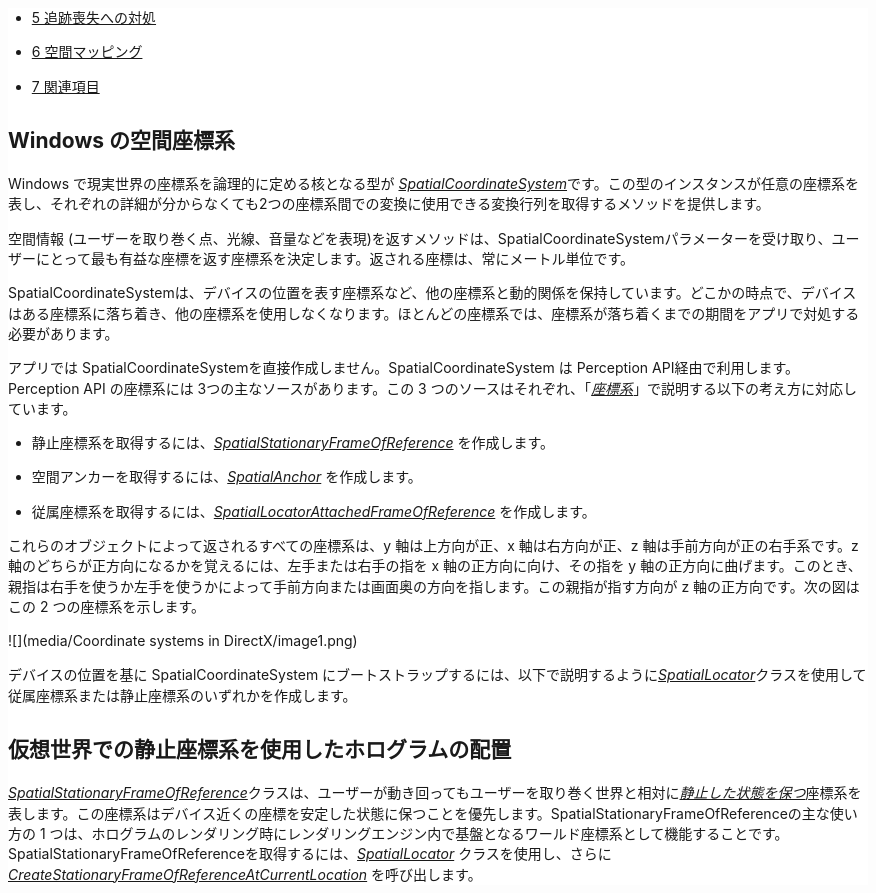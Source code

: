 -   [5 追跡喪失への対処](https://developer.microsoft.com/ja-jp/windows/holographic/coordinate_systems_in_directx#handling_tracking_loss)

-   [6 空間マッピング](https://developer.microsoft.com/ja-jp/windows/holographic/coordinate_systems_in_directx#spatial_mapping)

-   [7 関連項目](https://developer.microsoft.com/ja-jp/windows/holographic/coordinate_systems_in_directx#see_also)

## Windows の空間座標系

Windows で現実世界の座標系を論理的に定める核となる型が
[*SpatialCoordinateSystem*](https://msdn.microsoft.com/ja-jp/library/windows/apps/windows.perception.spatial.spatialcoordinatesystem.aspx)です。この型のインスタンスが任意の座標系を表し、それぞれの詳細が分からなくても2つの座標系間での変換に使用できる変換行列を取得するメソッドを提供します。

空間情報 (ユーザーを取り巻く点、光線、音量などを表現)を返すメソッドは、SpatialCoordinateSystemパラメーターを受け取り、ユーザーにとって最も有益な座標を返す座標系を決定します。返される座標は、常にメートル単位です。

SpatialCoordinateSystemは、デバイスの位置を表す座標系など、他の座標系と動的関係を保持しています。どこかの時点で、デバイスはある座標系に落ち着き、他の座標系を使用しなくなります。ほとんどの座標系では、座標系が落ち着くまでの期間をアプリで対処する必要があります。

アプリでは SpatialCoordinateSystemを直接作成しません。SpatialCoordinateSystem は Perception API経由で利用します。Perception API の座標系には 3つの主なソースがあります。この 3
つのソースはそれぞれ、「[*座標系*](https://developer.microsoft.com/ja-jp/windows/holographic/coordinate_systems)」で説明する以下の考え方に対応しています。

-   静止座標系を取得するには、[*SpatialStationaryFrameOfReference*](https://msdn.microsoft.com/ja-jp/library/windows/apps/windows.perception.spatial.spatialstationaryframeofreference.aspx) を作成します。

-   空間アンカーを取得するには、[*SpatialAnchor*](https://msdn.microsoft.com/ja-jp/library/windows/apps/windows.perception.spatial.spatialanchor.aspx) を作成します。

-   従属座標系を取得するには、[*SpatialLocatorAttachedFrameOfReference*](https://msdn.microsoft.com/ja-jp/library/windows/apps/windows.perception.spatial.spatiallocatorattachedframeofreference.aspx) を作成します。

これらのオブジェクトによって返されるすべての座標系は、y 軸は上方向が正、x 軸は右方向が正、z 軸は手前方向が正の右手系です。z 軸のどちらが正方向になるかを覚えるには、左手または右手の指を x 軸の正方向に向け、その指を y 軸の正方向に曲げます。このとき、親指は右手を使うか左手を使うかによって手前方向または画面奥の方向を指します。この親指が指す方向が z 軸の正方向です。次の図はこの 2 つの座標系を示します。

![](media/Coordinate systems in DirectX/image1.png)

デバイスの位置を基に SpatialCoordinateSystem にブートストラップするには、以下で説明するように[*SpatialLocator*](https://msdn.microsoft.com/ja-jp/library/windows/apps/windows.perception.spatial.spatiallocator.aspx)クラスを使用して従属座標系または静止座標系のいずれかを作成します。

## 仮想世界での静止座標系を使用したホログラムの配置

[*SpatialStationaryFrameOfReference*](https://msdn.microsoft.com/ja-jp/library/windows/apps/windows.perception.spatial.spatialstationaryframeofreference.aspx)クラスは、ユーザーが動き回ってもユーザーを取り巻く世界と相対に[*静止した状態を保つ*](https://developer.microsoft.com/ja-jp/windows/holographic/Coordinate_systems.html#stationary_frame_of_reference)座標系を表します。この座標系はデバイス近くの座標を安定した状態に保つことを優先します。SpatialStationaryFrameOfReferenceの主な使い方の 1 つは、ホログラムのレンダリング時にレンダリングエンジン内で基盤となるワールド座標系として機能することです。SpatialStationaryFrameOfReferenceを取得するには、[*SpatialLocator*](https://msdn.microsoft.com/ja-jp/library/windows/apps/windows.perception.spatial.spatiallocator.aspx)
クラスを使用し、さらに[*CreateStationaryFrameOfReferenceAtCurrentLocation*](https://msdn.microsoft.com/ja-jp/library/windows/apps/windows.perception.spatial.spatiallocator.createstationaryframeofreferenceatcurrentlocation.aspx)
を呼び出します。
